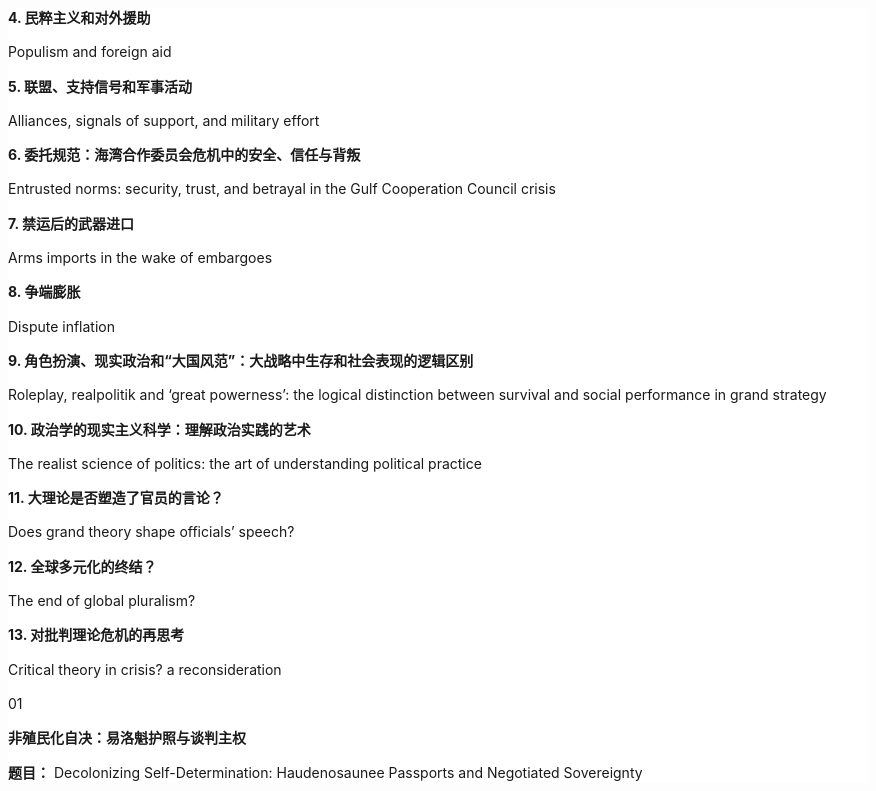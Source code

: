   

 **4\. 民粹主义和对外援助**

Populism and foreign aid

  

 **5\. 联盟、支持信号和军事活动**

Alliances, signals of support, and military effort

  

 **6\. 委托规范：海湾合作委员会危机中的安全、信任与背叛**

Entrusted norms: security, trust, and betrayal in the Gulf Cooperation Council
crisis

  

 **7\. 禁运后的武器进口**

Arms imports in the wake of embargoes

  

 **8\. 争端膨胀**

Dispute inflation

  

 **9\. 角色扮演、现实政治和“大国风范”：大战略中生存和社会表现的逻辑区别**

Roleplay, realpolitik and ‘great powerness’: the logical distinction between
survival and social performance in grand strategy

  

 **10\. 政治学的现实主义科学：理解政治实践的艺术**

The realist science of politics: the art of understanding political practice

  

 **11\. 大理论是否塑造了官员的言论？**

Does grand theory shape officials’ speech?

  

 **12\. 全球多元化的终结？**

The end of global pluralism?

  

 **13\. 对批判理论危机的再思考**

Critical theory in crisis? a reconsideration

  

01

 **非殖民化自决：易洛魁护照与谈判主权**

  

 **题目：** Decolonizing Self-Determination: Haudenosaunee Passports and
Negotiated Sovereignty
